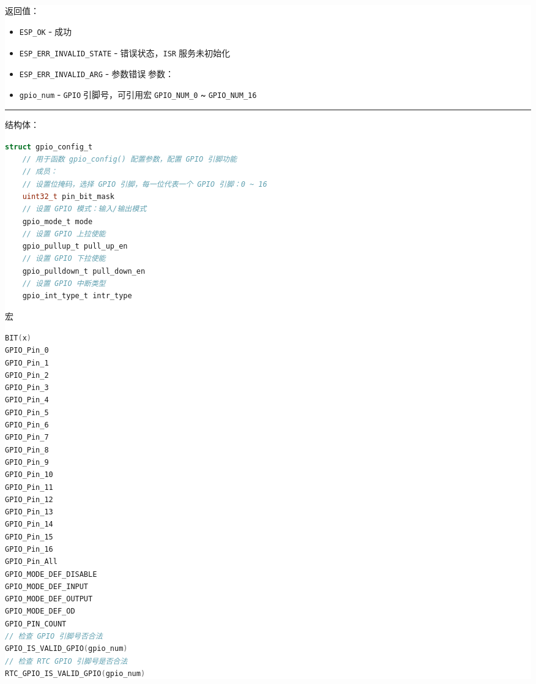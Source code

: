 返回值：
* `ESP_OK` - 成功
* `ESP_ERR_INVALID_STATE` - 错误状态，`ISR` 服务未初始化
* `ESP_ERR_INVALID_ARG` - 参数错误
参数：

* `gpio_num` - `GPIO` 引脚号，可引用宏 `GPIO_NUM_0` ~ `GPIO_NUM_16`



---

结构体：
```C
struct gpio_config_t
	// 用于函数 gpio_config() 配置参数，配置 GPIO 引脚功能
    // 成员：
    // 设置位掩码，选择 GPIO 引脚，每一位代表一个 GPIO 引脚：0 ~ 16
	uint32_t pin_bit_mask
    // 设置 GPIO 模式：输入/输出模式
	gpio_mode_t mode
    // 设置 GPIO 上拉使能
	gpio_pullup_t pull_up_en
	// 设置 GPIO 下拉使能
	gpio_pulldown_t pull_down_en
	// 设置 GPIO 中断类型
	gpio_int_type_t intr_type
```

宏
```C
BIT(x)
GPIO_Pin_0
GPIO_Pin_1
GPIO_Pin_2
GPIO_Pin_3
GPIO_Pin_4
GPIO_Pin_5
GPIO_Pin_6
GPIO_Pin_7
GPIO_Pin_8
GPIO_Pin_9
GPIO_Pin_10
GPIO_Pin_11
GPIO_Pin_12
GPIO_Pin_13
GPIO_Pin_14
GPIO_Pin_15
GPIO_Pin_16
GPIO_Pin_All
GPIO_MODE_DEF_DISABLE
GPIO_MODE_DEF_INPUT
GPIO_MODE_DEF_OUTPUT
GPIO_MODE_DEF_OD
GPIO_PIN_COUNT
// 检查 GPIO 引脚号否合法
GPIO_IS_VALID_GPIO(gpio_num)
// 检查 RTC GPIO 引脚号是否合法
RTC_GPIO_IS_VALID_GPIO(gpio_num)
```
